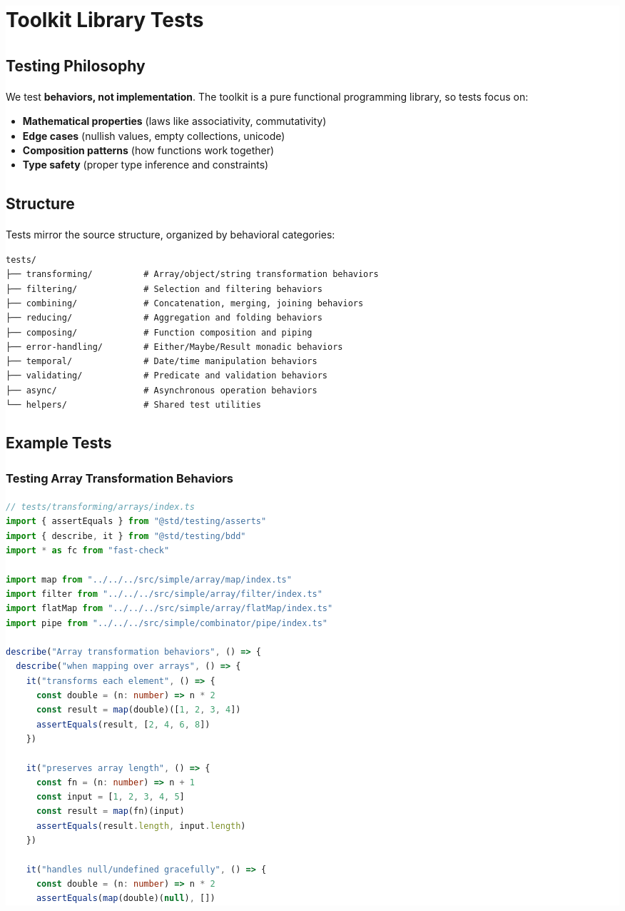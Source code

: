 # Toolkit Library Tests

## Testing Philosophy

We test **behaviors, not implementation**. The toolkit is a pure functional programming library, so tests focus on:
- **Mathematical properties** (laws like associativity, commutativity)
- **Edge cases** (nullish values, empty collections, unicode)
- **Composition patterns** (how functions work together)
- **Type safety** (proper type inference and constraints)

## Structure

Tests mirror the source structure, organized by behavioral categories:

```
tests/
├── transforming/          # Array/object/string transformation behaviors
├── filtering/             # Selection and filtering behaviors
├── combining/             # Concatenation, merging, joining behaviors
├── reducing/              # Aggregation and folding behaviors
├── composing/             # Function composition and piping
├── error-handling/        # Either/Maybe/Result monadic behaviors
├── temporal/              # Date/time manipulation behaviors
├── validating/            # Predicate and validation behaviors
├── async/                 # Asynchronous operation behaviors
└── helpers/               # Shared test utilities
```

## Example Tests

### Testing Array Transformation Behaviors

```typescript
// tests/transforming/arrays/index.ts
import { assertEquals } from "@std/testing/asserts"
import { describe, it } from "@std/testing/bdd"
import * as fc from "fast-check"

import map from "../../../src/simple/array/map/index.ts"
import filter from "../../../src/simple/array/filter/index.ts"
import flatMap from "../../../src/simple/array/flatMap/index.ts"
import pipe from "../../../src/simple/combinator/pipe/index.ts"

describe("Array transformation behaviors", () => {
  describe("when mapping over arrays", () => {
    it("transforms each element", () => {
      const double = (n: number) => n * 2
      const result = map(double)([1, 2, 3, 4])
      assertEquals(result, [2, 4, 6, 8])
    })
    
    it("preserves array length", () => {
      const fn = (n: number) => n + 1
      const input = [1, 2, 3, 4, 5]
      const result = map(fn)(input)
      assertEquals(result.length, input.length)
    })
    
    it("handles null/undefined gracefully", () => {
      const double = (n: number) => n * 2
      assertEquals(map(double)(null), [])
```